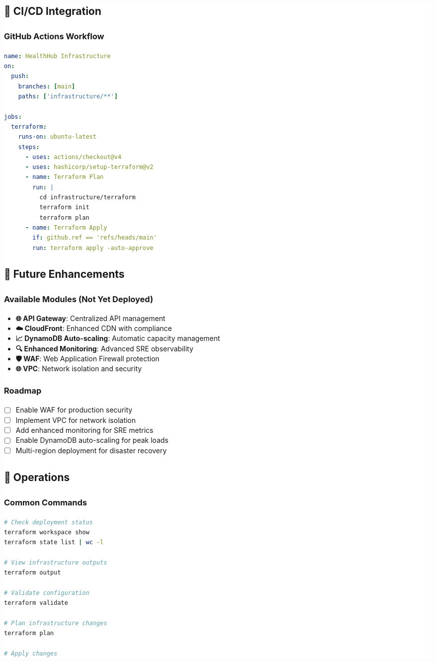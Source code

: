 ## 🔄 CI/CD Integration

### **GitHub Actions Workflow**
```yaml
name: HealthHub Infrastructure
on:
  push:
    branches: [main]
    paths: ['infrastructure/**']

jobs:
  terraform:
    runs-on: ubuntu-latest
    steps:
      - uses: actions/checkout@v4
      - uses: hashicorp/setup-terraform@v2
      - name: Terraform Plan
        run: |
          cd infrastructure/terraform
          terraform init
          terraform plan
      - name: Terraform Apply
        if: github.ref == 'refs/heads/main'
        run: terraform apply -auto-approve
```

## 🎯 Future Enhancements

### **Available Modules (Not Yet Deployed)**
- **🌐 API Gateway**: Centralized API management
- **☁️ CloudFront**: Enhanced CDN with compliance
- **📈 DynamoDB Auto-scaling**: Automatic capacity management
- **🔍 Enhanced Monitoring**: Advanced SRE observability
- **🛡️ WAF**: Web Application Firewall protection
- **🌐 VPC**: Network isolation and security

### **Roadmap**
- [ ] Enable WAF for production security
- [ ] Implement VPC for network isolation
- [ ] Add enhanced monitoring for SRE metrics
- [ ] Enable DynamoDB auto-scaling for peak loads
- [ ] Multi-region deployment for disaster recovery

## 🤝 Operations

### **Common Commands**
```bash
# Check deployment status
terraform workspace show
terraform state list | wc -l

# View infrastructure outputs
terraform output

# Validate configuration
terraform validate

# Plan infrastructure changes
terraform plan

# Apply changes
```